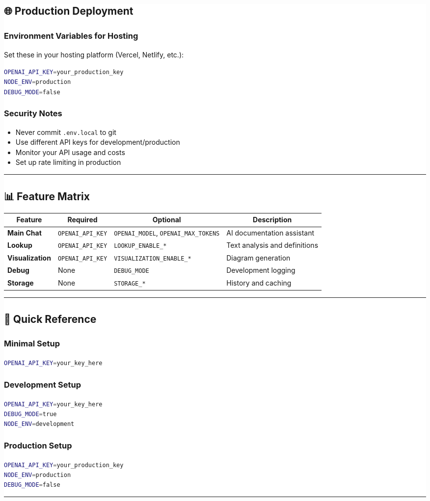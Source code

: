 
## 🌐 Production Deployment

### Environment Variables for Hosting
Set these in your hosting platform (Vercel, Netlify, etc.):

```bash
OPENAI_API_KEY=your_production_key
NODE_ENV=production
DEBUG_MODE=false
```

### Security Notes
- Never commit `.env.local` to git
- Use different API keys for development/production
- Monitor your API usage and costs
- Set up rate limiting in production

---

## 📊 Feature Matrix

| Feature | Required | Optional | Description |
|---------|----------|----------|-------------|
| **Main Chat** | `OPENAI_API_KEY` | `OPENAI_MODEL`, `OPENAI_MAX_TOKENS` | AI documentation assistant |
| **Lookup** | `OPENAI_API_KEY` | `LOOKUP_ENABLE_*` | Text analysis and definitions |
| **Visualization** | `OPENAI_API_KEY` | `VISUALIZATION_ENABLE_*` | Diagram generation |
| **Debug** | None | `DEBUG_MODE` | Development logging |
| **Storage** | None | `STORAGE_*` | History and caching |

---

## 🎯 Quick Reference

### Minimal Setup
```bash
OPENAI_API_KEY=your_key_here
```

### Development Setup
```bash
OPENAI_API_KEY=your_key_here
DEBUG_MODE=true
NODE_ENV=development
```

### Production Setup
```bash
OPENAI_API_KEY=your_production_key
NODE_ENV=production
DEBUG_MODE=false
```

---